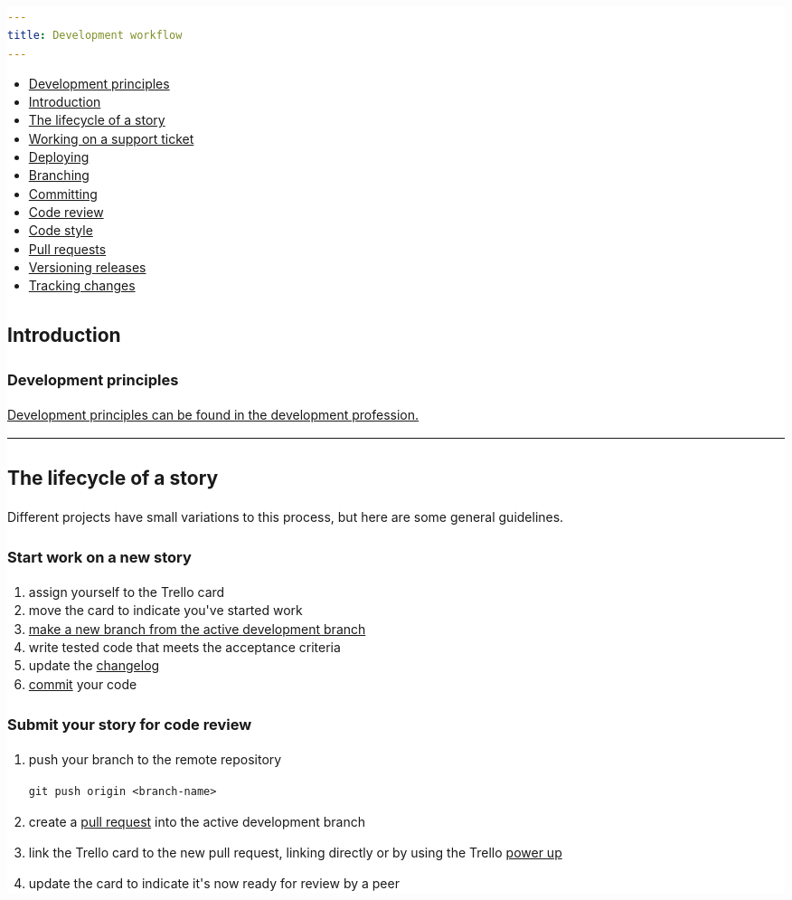 ```yaml
---
title: Development workflow
---
```


- [Development principles](#development-principles)
- [Introduction](#introduction)
- [The lifecycle of a story](#the-lifecycle-of-a-story)
- [Working on a support ticket](#working-on-a-support-ticket)
- [Deploying](#deploying)
- [Branching](#branching)
- [Committing](#committing)
- [Code review](#code-review)
- [Code style](#code-style)
- [Pull requests](#pull-requests)
- [Versioning releases](#versioning-releases)
- [Tracking changes](#tracking-changes)

## Introduction

### Development principles

[Development principles can be found in the development profession.](../_includes/sections/our-professions/development.md#development-team-principles)

---

## The lifecycle of a story

Different projects have small variations to this process, but here are some
general guidelines.

### Start work on a new story

1. assign yourself to the Trello card
1. move the card to indicate you've started work
1. [make a new branch from the active development branch](#how-to-make-a-branch)
1. write tested code that meets the acceptance criteria
1. update the [changelog](#tracking-changes)
1. [commit](#committing) your code

### Submit your story for code review

1. push your branch to the remote repository

   ```
   git push origin <branch-name>
   ```

1. create a [pull request](#pull-requests) into the active development branch
1. link the Trello card to the new pull request, linking directly or by using
   the Trello
   [power up](https://help.trello.com/article/1021-integrating-trello-with-zendesk)
1. update the card to indicate it's now ready for review by a peer
